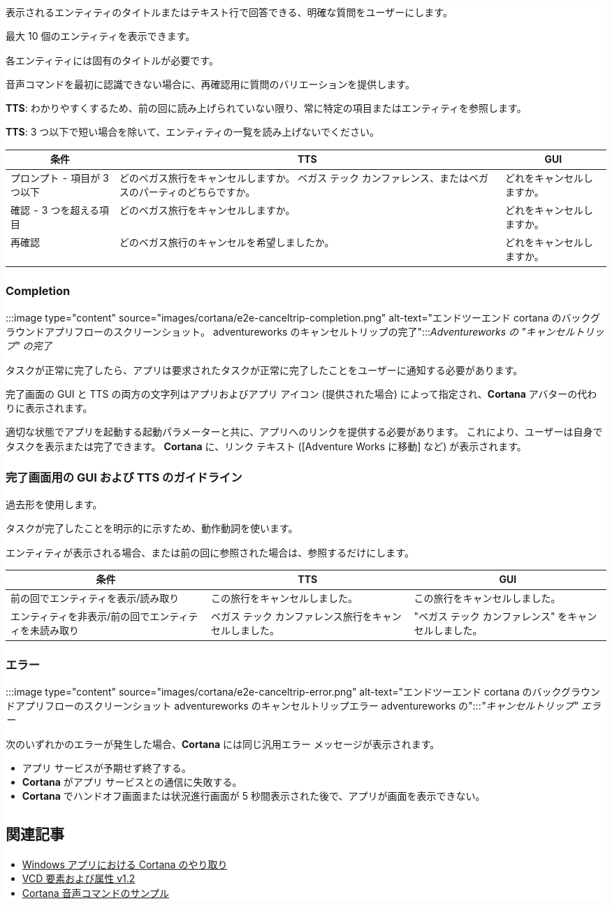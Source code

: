 表示されるエンティティのタイトルまたはテキスト行で回答できる、明確な質問をユーザーにします。

最大 10 個のエンティティを表示できます。

各エンティティには固有のタイトルが必要です。

音声コマンドを最初に認識できない場合に、再確認用に質問のバリエーションを提供します。

**TTS**: わかりやすくするため、前の回に読み上げられていない限り、常に特定の項目またはエンティティを参照します。

**TTS**: 3 つ以下で短い場合を除いて、エンティティの一覧を読み上げないでください。

| 条件                 | TTS                                                                            | GUI                              |
|----------------------------|--------------------------------------------------------------------------------|----------------------------------|
| プロンプト - 項目が 3 つ以下  | どのベガス旅行をキャンセルしますか。 ベガス テック カンファレンス、またはベガスのパーティのどちらですか。 | どれをキャンセルしますか。 |
| 確認 - 3 つを超える項目 | どのベガス旅行をキャンセルしますか。                                          | どれをキャンセルしますか。 |
| 再確認                   | どのベガス旅行のキャンセルを希望しましたか。                                         | どれをキャンセルしますか。 |

### <a name="completion"></a>Completion

:::image type="content" source="images/cortana/e2e-canceltrip-completion.png" alt-text="エンドツーエンド cortana のバックグラウンドアプリフローのスクリーンショット。 adventureworks のキャンセルトリップの完了":::*Adventureworks の "キャンセルトリップ" の完了*

タスクが正常に完了したら、アプリは要求されたタスクが正常に完了したことをユーザーに通知する必要があります。

完了画面の GUI と TTS の両方の文字列はアプリおよびアプリ アイコン (提供された場合) によって指定され、**Cortana** アバターの代わりに表示されます。

適切な状態でアプリを起動する起動パラメーターと共に、アプリへのリンクを提供する必要があります。 これにより、ユーザーは自身でタスクを表示または完了できます。 **Cortana** に、リンク テキスト ([Adventure Works に移動] など) が表示されます。

### <a name="gui-and-tts-guidelines-for-completion-screens"></a>完了画面用の GUI および TTS のガイドライン

過去形を使用します。

タスクが完了したことを明示的に示すため、動作動詞を使います。

エンティティが表示される場合、または前の回に参照された場合は、参照するだけにします。

| 条件                                       | TTS                                             | GUI                                |
|--------------------------------------------------|-------------------------------------------------|------------------------------------|
| 前の回でエンティティを表示/読み取り         | この旅行をキャンセルしました。                       | この旅行をキャンセルしました。               |
| エンティティを非表示/前の回でエンティティを未読み取り | ベガス テック カンファレンス旅行をキャンセルしました。 | "ベガス テック カンファレンス" をキャンセルしました。 |

### <a name="error"></a>エラー

:::image type="content" source="images/cortana/e2e-canceltrip-error.png" alt-text="エンドツーエンド cortana のバックグラウンドアプリフローのスクリーンショット adventureworks のキャンセルトリップエラー adventureworks の":::*"キャンセルトリップ" エラー*

次のいずれかのエラーが発生した場合、**Cortana** には同じ汎用エラー メッセージが表示されます。

- アプリ サービスが予期せず終了する。
- **Cortana** がアプリ サービスとの通信に失敗する。
- **Cortana** でハンドオフ画面または状況進行画面が 5 秒間表示された後で、アプリが画面を表示できない。

## <a name="related-articles"></a>関連記事

- [Windows アプリにおける Cortana のやり取り](cortana-interactions.md)
- [VCD 要素および属性 v1.2](/uwp/schemas/voicecommands/voice-command-elements-and-attributes-1-2)
- [Cortana 音声コマンドのサンプル](https://go.microsoft.com/fwlink/p/?LinkID=619899)
